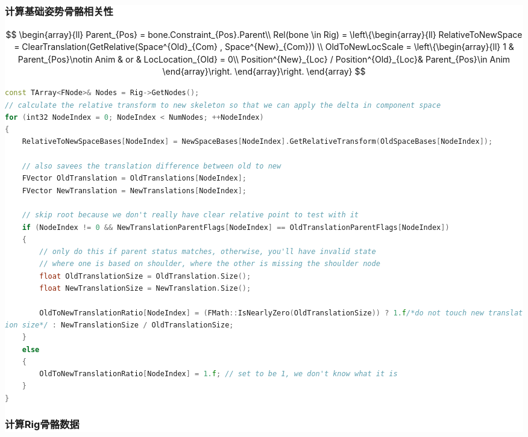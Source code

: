 ### 计算基础姿势骨骼相关性

$$
\begin{array}{ll}
Parent_{Pos} = bone.Constraint_{Pos}.Parent\\
Rel(bone \in Rig) = 
\left\{\begin{array}{ll}
    RelativeToNewSpace = ClearTranslation(GetRelative(Space^{Old}_{Com} , Space^{New}_{Com})) \\
    OldToNewLocScale =
    \left\{\begin{array}{ll}
        1  & Parent_{Pos}\notin Anim &  or  & LocLocation_{Old} = 0\\
        Position^{New}_{Loc} / Position^{Old}_{Loc}& Parent_{Pos}\in Anim
   \end{array}\right.
\end{array}\right.
\end{array}
$$



```c++
const TArray<FNode>& Nodes = Rig->GetNodes();
// calculate the relative transform to new skeleton so that we can apply the delta in component space
for (int32 NodeIndex = 0; NodeIndex < NumNodes; ++NodeIndex)
{
    RelativeToNewSpaceBases[NodeIndex] = NewSpaceBases[NodeIndex].GetRelativeTransform(OldSpaceBases[NodeIndex]); 

    // also savees the translation difference between old to new
    FVector OldTranslation = OldTranslations[NodeIndex];
    FVector NewTranslation = NewTranslations[NodeIndex];

    // skip root because we don't really have clear relative point to test with it
    if (NodeIndex != 0 && NewTranslationParentFlags[NodeIndex] == OldTranslationParentFlags[NodeIndex])
    {
        // only do this if parent status matches, otherwise, you'll have invalid state 
        // where one is based on shoulder, where the other is missing the shoulder node
        float OldTranslationSize = OldTranslation.Size();
        float NewTranslationSize = NewTranslation.Size();

        OldToNewTranslationRatio[NodeIndex] = (FMath::IsNearlyZero(OldTranslationSize)) ? 1.f/*do not touch new translation size*/ : NewTranslationSize / OldTranslationSize;
    }
    else
    {
        OldToNewTranslationRatio[NodeIndex] = 1.f; // set to be 1, we don't know what it is
    }
}
```

### 计算Rig骨骼数据
